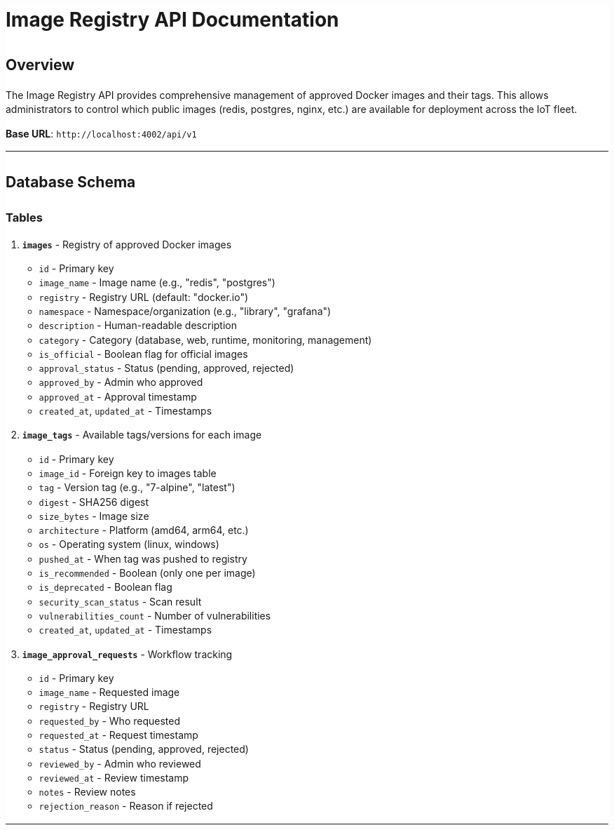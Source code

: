 # Image Registry API Documentation

## Overview

The Image Registry API provides comprehensive management of approved Docker images and their tags. This allows administrators to control which public images (redis, postgres, nginx, etc.) are available for deployment across the IoT fleet.

**Base URL**: `http://localhost:4002/api/v1`

---

## Database Schema

### Tables

1. **`images`** - Registry of approved Docker images
   - `id` - Primary key
   - `image_name` - Image name (e.g., "redis", "postgres")
   - `registry` - Registry URL (default: "docker.io")
   - `namespace` - Namespace/organization (e.g., "library", "grafana")
   - `description` - Human-readable description
   - `category` - Category (database, web, runtime, monitoring, management)
   - `is_official` - Boolean flag for official images
   - `approval_status` - Status (pending, approved, rejected)
   - `approved_by` - Admin who approved
   - `approved_at` - Approval timestamp
   - `created_at`, `updated_at` - Timestamps

2. **`image_tags`** - Available tags/versions for each image
   - `id` - Primary key
   - `image_id` - Foreign key to images table
   - `tag` - Version tag (e.g., "7-alpine", "latest")
   - `digest` - SHA256 digest
   - `size_bytes` - Image size
   - `architecture` - Platform (amd64, arm64, etc.)
   - `os` - Operating system (linux, windows)
   - `pushed_at` - When tag was pushed to registry
   - `is_recommended` - Boolean (only one per image)
   - `is_deprecated` - Boolean flag
   - `security_scan_status` - Scan result
   - `vulnerabilities_count` - Number of vulnerabilities
   - `created_at`, `updated_at` - Timestamps

3. **`image_approval_requests`** - Workflow tracking
   - `id` - Primary key
   - `image_name` - Requested image
   - `registry` - Registry URL
   - `requested_by` - Who requested
   - `requested_at` - Request timestamp
   - `status` - Status (pending, approved, rejected)
   - `reviewed_by` - Admin who reviewed
   - `reviewed_at` - Review timestamp
   - `notes` - Review notes
   - `rejection_reason` - Reason if rejected

---